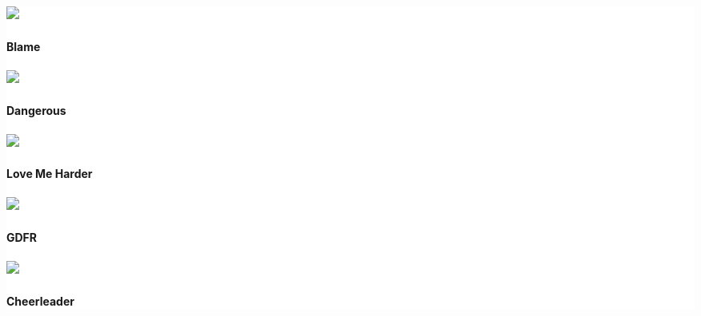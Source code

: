 </td>

<td class="blame" style="opacity: 0.2;">

<div class="dib track">

![](/img/tinkerings/spotify-data-project/0e2747127c12222577e98ccec7ce44773c12c546.jpeg)

#### Blame

</div>

</td>

<td class="dangerous" style="opacity: 0.2;">

<div class="dib track">

![](/img/tinkerings/spotify-data-project/ee915e50041ce0dd1dfde71cc6e2c28e078aa8e8.jpeg)

#### Dangerous

</div>

</td>

<td class="love-me-harder" style="opacity: 0.2;">

<div class="dib track">

![](/img/tinkerings/spotify-data-project/ded7eb8e29384d0d75be7ffc2411bb8008f055b4.jpeg)

#### Love Me Harder

</div>

</td>

<td class="gdfr" style="opacity: 0.2;">

<div class="dib track">

![](/img/tinkerings/spotify-data-project/b225984a1dec4cb4ea43345388ecae4f740cba0b.jpeg)

#### GDFR

</div>

</td>

<td class="cheerleader" style="opacity: 0.2;">

<div class="dib track">

![](/img/tinkerings/spotify-data-project/f3cf87bfde0748d389702a69e0ba01f6091e2403.jpeg)

#### Cheerleader

</div>
